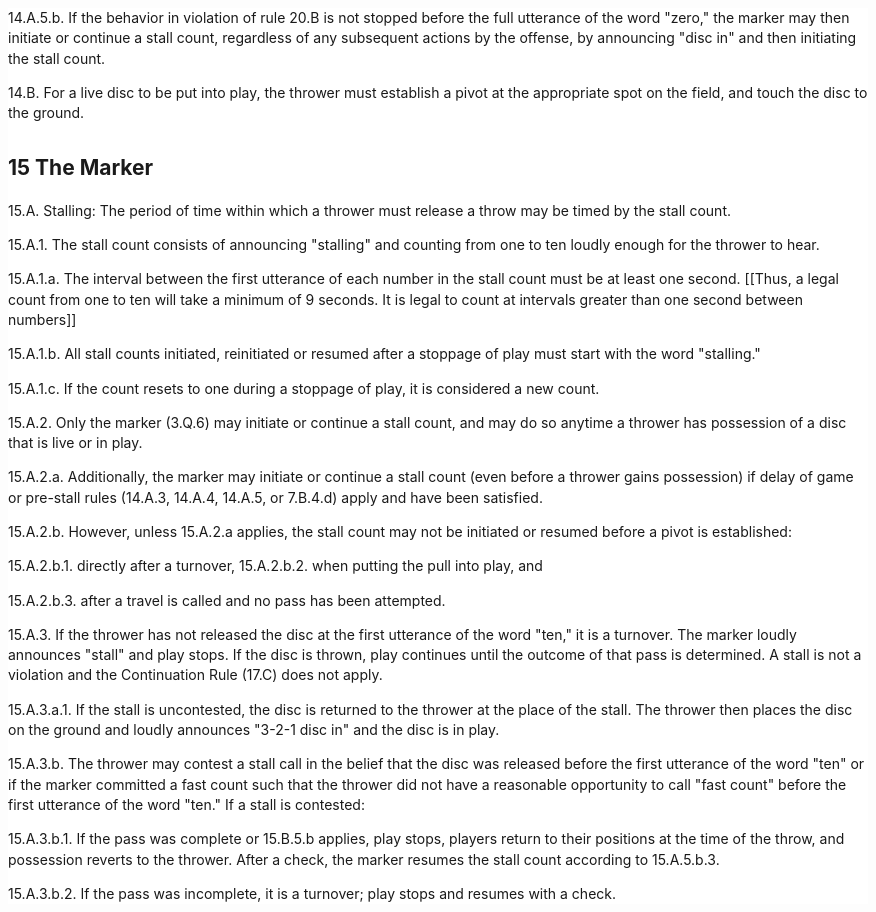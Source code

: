 14.A.5.b. If the behavior in violation of rule 20.B is not stopped before the full utterance of the word "zero," the marker may then initiate or continue a stall count, regardless of any subsequent actions by the offense, by announcing "disc in" and then initiating the stall count.

14.B. For a live disc to be put into play, the thrower must establish a pivot at the appropriate spot on the field, and touch the disc to the ground.



## 15 The Marker

15.A. Stalling: The period of time within which a thrower must release a throw may be timed by the stall count.

15.A.1. The stall count consists of announcing "stalling" and counting from one to ten loudly enough for the thrower to hear.

15.A.1.a. The interval between the first utterance of each number in the stall count must be at least one second. [[Thus, a legal count from one to ten will take a minimum of 9 seconds. It is legal to count at intervals greater than one second between numbers]]

15.A.1.b. All stall counts initiated, reinitiated or resumed after a stoppage of play must start with the word "stalling."

15.A.1.c. If the count resets to one during a stoppage of play, it is considered a new count.

15.A.2. Only the marker (3.Q.6) may initiate or continue a stall count, and may do so anytime a thrower has possession of a disc that is live or in play.

15.A.2.a. Additionally, the marker may initiate or continue a stall count (even before a thrower gains possession) if delay of game or pre-stall rules (14.A.3, 14.A.4, 14.A.5, or 7.B.4.d) apply and have been satisfied.

15.A.2.b. However, unless 15.A.2.a applies, the stall count may not be initiated or resumed before a pivot is established:

15.A.2.b.1. directly after a turnover, 15.A.2.b.2. when putting the pull into play, and

15.A.2.b.3. after a travel is called and no pass has been attempted.

15.A.3. If the thrower has not released the disc at the first utterance of the word "ten," it is a turnover. The marker loudly announces "stall" and play stops. If the disc is thrown, play continues until the outcome of that pass is determined. A stall is not a violation and the Continuation Rule (17.C) does not apply.

15.A.3.a.1. If the stall is uncontested, the disc is returned to the thrower at the place of the stall. The thrower then places the disc on the ground and loudly announces "3-2-1 disc in" and the disc is in play.

15.A.3.b. The thrower may contest a stall call in the belief that the disc was released before the first utterance of the word "ten" or if the marker committed a fast count such that the thrower did not have a reasonable opportunity to call "fast count" before the first utterance of the word "ten." If a stall is contested:

15.A.3.b.1. If the pass was complete or 15.B.5.b applies, play stops, players return to their positions at the time of the throw, and possession reverts to the thrower. After a check, the marker resumes the stall count according to 15.A.5.b.3.

15.A.3.b.2. If the pass was incomplete, it is a turnover; play stops and resumes with a check.
